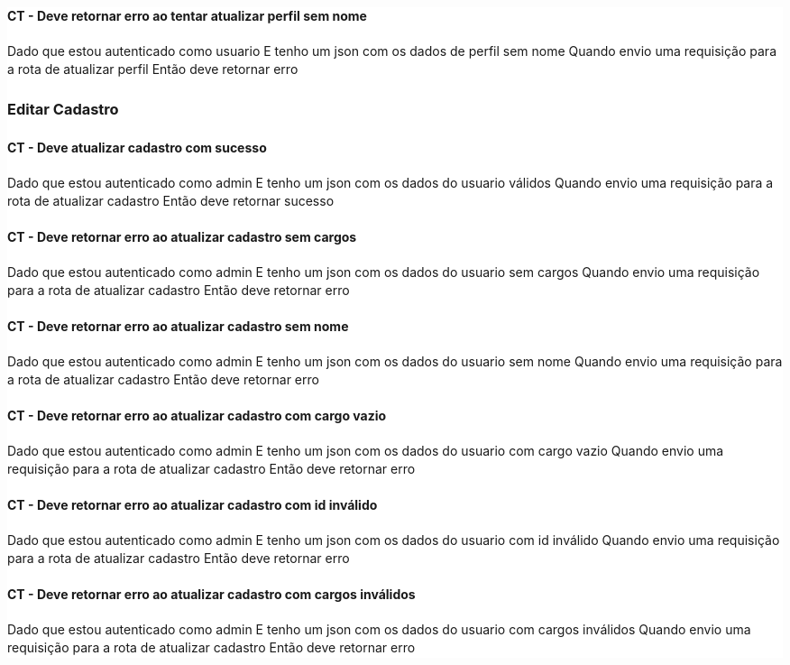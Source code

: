 #### CT - Deve retornar erro ao tentar atualizar perfil sem nome

Dado que estou autenticado como usuario
E tenho um json com os dados de perfil sem nome
Quando envio uma requisição para a rota de atualizar perfil
Então deve retornar erro

### Editar Cadastro

#### CT - Deve atualizar cadastro com sucesso

Dado que estou autenticado como admin
E tenho um json com os dados do usuario válidos
Quando envio uma requisição para a rota de atualizar cadastro
Então deve retornar sucesso

#### CT - Deve retornar erro ao atualizar cadastro sem cargos

Dado que estou autenticado como admin
E tenho um json com os dados do usuario sem cargos
Quando envio uma requisição para a rota de atualizar cadastro
Então deve retornar erro

#### CT - Deve retornar erro ao atualizar cadastro sem nome

Dado que estou autenticado como admin
E tenho um json com os dados do usuario sem nome
Quando envio uma requisição para a rota de atualizar cadastro
Então deve retornar erro

#### CT - Deve retornar erro ao atualizar cadastro com cargo vazio

Dado que estou autenticado como admin
E tenho um json com os dados do usuario com cargo vazio
Quando envio uma requisição para a rota de atualizar cadastro
Então deve retornar erro

#### CT - Deve retornar erro ao atualizar cadastro com id inválido

Dado que estou autenticado como admin
E tenho um json com os dados do usuario com id inválido
Quando envio uma requisição para a rota de atualizar cadastro
Então deve retornar erro

#### CT - Deve retornar erro ao atualizar cadastro com cargos inválidos

Dado que estou autenticado como admin
E tenho um json com os dados do usuario com cargos inválidos
Quando envio uma requisição para a rota de atualizar cadastro
Então deve retornar erro
